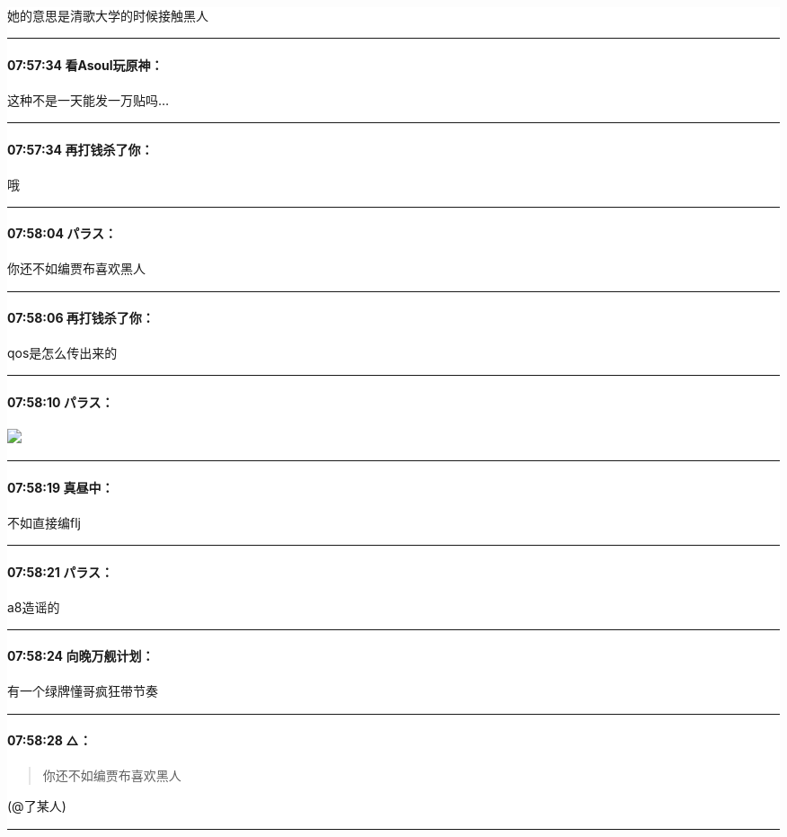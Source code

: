 她的意思是清歌大学的时候接触黑人

*****

#### 07:57:34  看Asoul玩原神：

这种不是一天能发一万贴吗…

*****

#### 07:57:34  再打钱杀了你：

哦

*****

#### 07:58:04  パラス：

你还不如编贾布喜欢黑人

*****

#### 07:58:06  再打钱杀了你：

qos是怎么传出来的

*****

#### 07:58:10  パラス：

![](http://gchat.qpic.cn/gchatpic_new/601840742/566651707-2469629824-0275A2D8F98C6EC28244DDEE18395CA0/0?term=2")

*****

#### 07:58:19  真昼中：

不如直接编flj

*****

#### 07:58:21  パラス：

a8造谣的

*****

#### 07:58:24  向晚万舰计划：

有一个绿牌懂哥疯狂带节奏

*****

#### 07:58:28  △：

<blockquote>你还不如编贾布喜欢黑人</blockquote>
 (@了某人)  

*****
